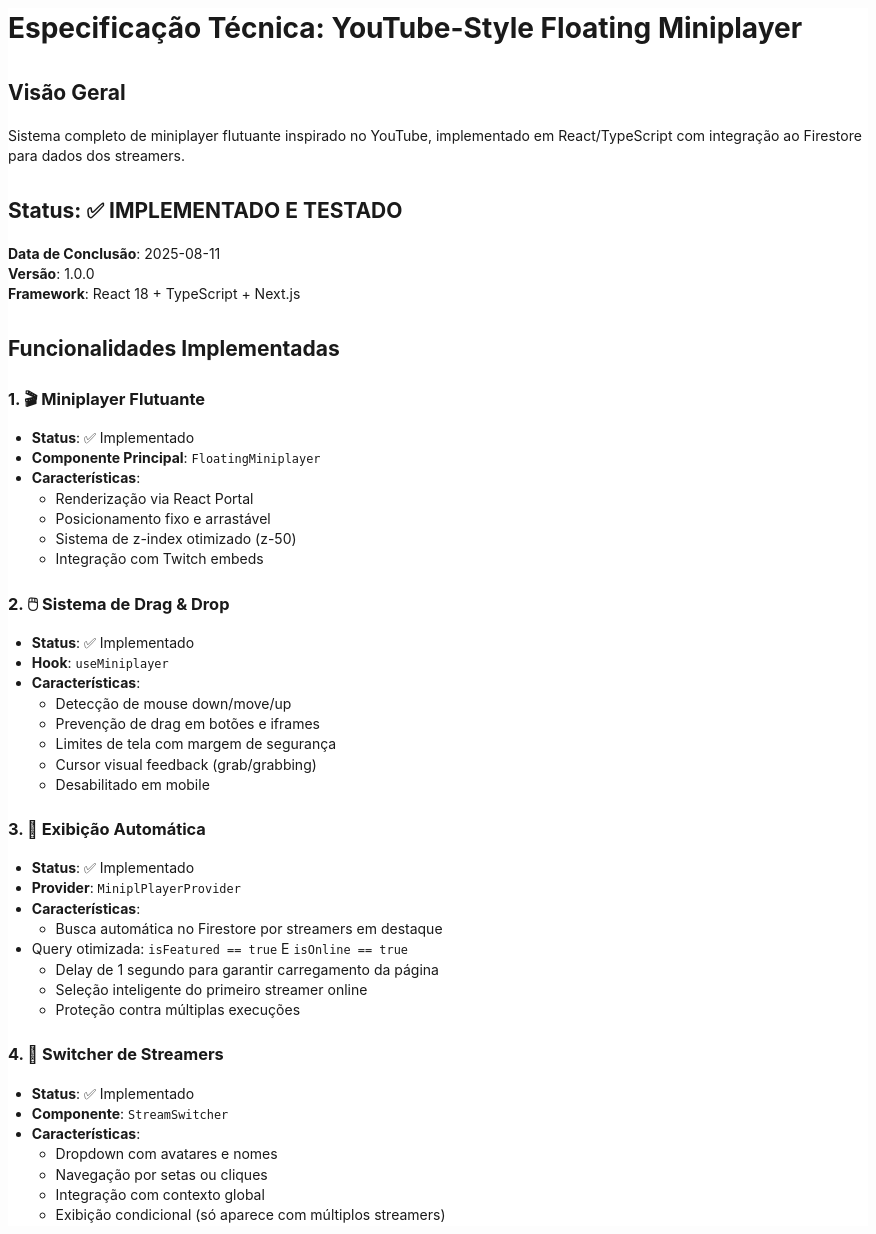 # Especificação Técnica: YouTube-Style Floating Miniplayer

## Visão Geral

Sistema completo de miniplayer flutuante inspirado no YouTube, implementado em React/TypeScript com integração ao Firestore para dados dos streamers.

## Status: ✅ IMPLEMENTADO E TESTADO

**Data de Conclusão**: 2025-08-11  
**Versão**: 1.0.0  
**Framework**: React 18 + TypeScript + Next.js

## Funcionalidades Implementadas

### 1. 🎬 Miniplayer Flutuante
- **Status**: ✅ Implementado
- **Componente Principal**: `FloatingMiniplayer`
- **Características**:
  - Renderização via React Portal
  - Posicionamento fixo e arrastável
  - Sistema de z-index otimizado (z-50)
  - Integração com Twitch embeds

### 2. 🖱️ Sistema de Drag & Drop
- **Status**: ✅ Implementado
- **Hook**: `useMiniplayer`
- **Características**:
  - Detecção de mouse down/move/up
  - Prevenção de drag em botões e iframes
  - Limites de tela com margem de segurança
  - Cursor visual feedback (grab/grabbing)
  - Desabilitado em mobile

### 3. 🎯 Exibição Automática
- **Status**: ✅ Implementado
- **Provider**: `MiniplPlayerProvider`
- **Características**:
  - Busca automática no Firestore por streamers em destaque
- Query otimizada: `isFeatured == true` E `isOnline == true`
  - Delay de 1 segundo para garantir carregamento da página
  - Seleção inteligente do primeiro streamer online
  - Proteção contra múltiplas execuções

### 4. 🔄 Switcher de Streamers
- **Status**: ✅ Implementado
- **Componente**: `StreamSwitcher`
- **Características**:
  - Dropdown com avatares e nomes
  - Navegação por setas ou cliques
  - Integração com contexto global
  - Exibição condicional (só aparece com múltiplos streamers)
